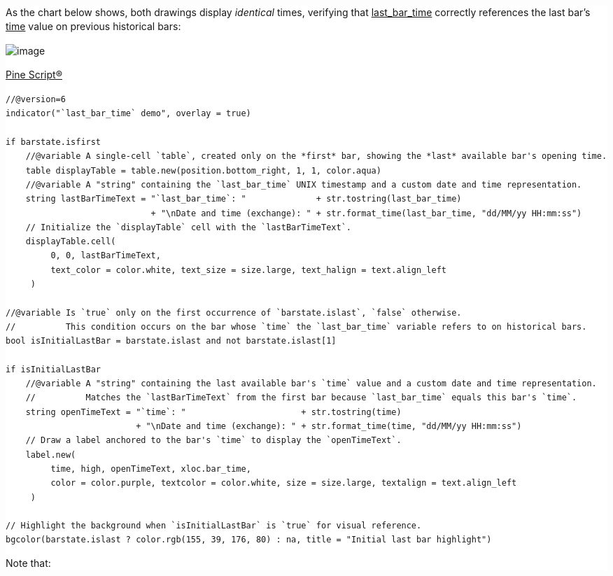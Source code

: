 As the chart below shows, both drawings display *identical* times, verifying that [last\_bar\_time](https://www.tradingview.com/pine-script-reference/v6/#var_last_bar_time) correctly references the last bar’s [time](https://www.tradingview.com/pine-script-reference/v6/#var_time) value on previous historical bars:

![image](https://www.tradingview.com/pine-script-docs/_astro/Time-Time-variables-Last-bar-time-1.COWu3Po-_Z26jRdL.webp)

[Pine Script®](https://tradingview.com/pine-script-docs)

```pine
//@version=6
indicator("`last_bar_time` demo", overlay = true)

if barstate.isfirst
    //@variable A single-cell `table`, created only on the *first* bar, showing the *last* available bar's opening time.
    table displayTable = table.new(position.bottom_right, 1, 1, color.aqua)
    //@variable A "string" containing the `last_bar_time` UNIX timestamp and a custom date and time representation. 
    string lastBarTimeText = "`last_bar_time`: "              + str.tostring(last_bar_time) 
                             + "\nDate and time (exchange): " + str.format_time(last_bar_time, "dd/MM/yy HH:mm:ss")
    // Initialize the `displayTable` cell with the `lastBarTimeText`.
    displayTable.cell(
         0, 0, lastBarTimeText, 
         text_color = color.white, text_size = size.large, text_halign = text.align_left
     )

//@variable Is `true` only on the first occurrence of `barstate.islast`, `false` otherwise.
//          This condition occurs on the bar whose `time` the `last_bar_time` variable refers to on historical bars.
bool isInitialLastBar = barstate.islast and not barstate.islast[1]

if isInitialLastBar
    //@variable A "string" containing the last available bar's `time` value and a custom date and time representation.
    //          Matches the `lastBarTimeText` from the first bar because `last_bar_time` equals this bar's `time`.
    string openTimeText = "`time`: "                       + str.tostring(time)
                          + "\nDate and time (exchange): " + str.format_time(time, "dd/MM/yy HH:mm:ss") 
    // Draw a label anchored to the bar's `time` to display the `openTimeText`. 
    label.new(
         time, high, openTimeText, xloc.bar_time,
         color = color.purple, textcolor = color.white, size = size.large, textalign = text.align_left
     )

// Highlight the background when `isInitialLastBar` is `true` for visual reference. 
bgcolor(barstate.islast ? color.rgb(155, 39, 176, 80) : na, title = "Initial last bar highlight")
```

Note that:
